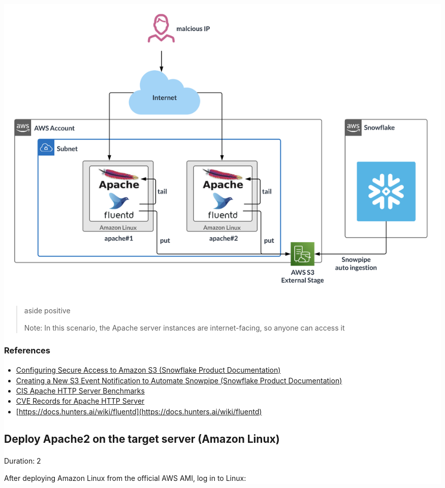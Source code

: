  ![Logical diagram showing how Fluentd integrates with Snowflake](assets/image6.png)

> aside positive 
>
> Note: In this scenario, the Apache server instances are internet-facing, so anyone can access it

### References
- [Configuring Secure Access to Amazon S3 (Snowflake Product Documentation)](https://docs.snowflake.com/en/user-guide/data-load-s3-config.html)
- [Creating a New S3 Event Notification to Automate Snowpipe (Snowflake Product Documentation)](https://docs.snowflake.com/en/user-guide/data-load-snowpipe-auto-s3.html#option-1-creating-a-new-s3-event-notification-to-automate-snowpipe)
- [CIS Apache HTTP Server Benchmarks](https://www.cisecurity.org/benchmark/apache_http_server)
- [CVE Records for Apache HTTP Server](https://cve.mitre.org/cgi-bin/cvekey.cgi?keyword=Apache%20HTTP%20server)
- [https://docs.hunters.ai/wiki/fluentd](https://docs.hunters.ai/wiki/fluentd)


## Deploy Apache2 on the target server (Amazon Linux)
Duration: 2

After deploying Amazon Linux from the official AWS AMI, log in to Linux:
